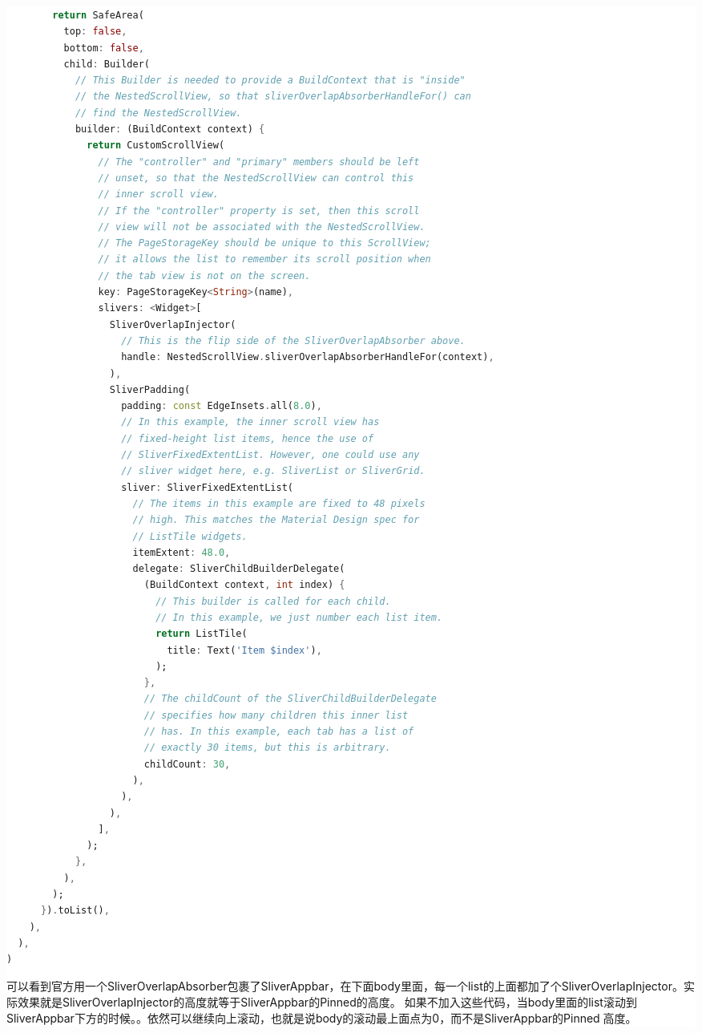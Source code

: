 ```dart
        return SafeArea(
          top: false,
          bottom: false,
          child: Builder(
            // This Builder is needed to provide a BuildContext that is "inside"
            // the NestedScrollView, so that sliverOverlapAbsorberHandleFor() can
            // find the NestedScrollView.
            builder: (BuildContext context) {
              return CustomScrollView(
                // The "controller" and "primary" members should be left
                // unset, so that the NestedScrollView can control this
                // inner scroll view.
                // If the "controller" property is set, then this scroll
                // view will not be associated with the NestedScrollView.
                // The PageStorageKey should be unique to this ScrollView;
                // it allows the list to remember its scroll position when
                // the tab view is not on the screen.
                key: PageStorageKey<String>(name),
                slivers: <Widget>[
                  SliverOverlapInjector(
                    // This is the flip side of the SliverOverlapAbsorber above.
                    handle: NestedScrollView.sliverOverlapAbsorberHandleFor(context),
                  ),
                  SliverPadding(
                    padding: const EdgeInsets.all(8.0),
                    // In this example, the inner scroll view has
                    // fixed-height list items, hence the use of
                    // SliverFixedExtentList. However, one could use any
                    // sliver widget here, e.g. SliverList or SliverGrid.
                    sliver: SliverFixedExtentList(
                      // The items in this example are fixed to 48 pixels
                      // high. This matches the Material Design spec for
                      // ListTile widgets.
                      itemExtent: 48.0,
                      delegate: SliverChildBuilderDelegate(
                        (BuildContext context, int index) {
                          // This builder is called for each child.
                          // In this example, we just number each list item.
                          return ListTile(
                            title: Text('Item $index'),
                          );
                        },
                        // The childCount of the SliverChildBuilderDelegate
                        // specifies how many children this inner list
                        // has. In this example, each tab has a list of
                        // exactly 30 items, but this is arbitrary.
                        childCount: 30,
                      ),
                    ),
                  ),
                ],
              );
            },
          ),
        );
      }).toList(),
    ),
  ),
)
```
可以看到官方用一个SliverOverlapAbsorber包裹了SliverAppbar，在下面body里面，每一个list的上面都加了个SliverOverlapInjector。实际效果就是SliverOverlapInjector的高度就等于SliverAppbar的Pinned的高度。
如果不加入这些代码，当body里面的list滚动到SliverAppbar下方的时候。。依然可以继续向上滚动，也就是说body的滚动最上面点为0，而不是SliverAppbar的Pinned 高度。